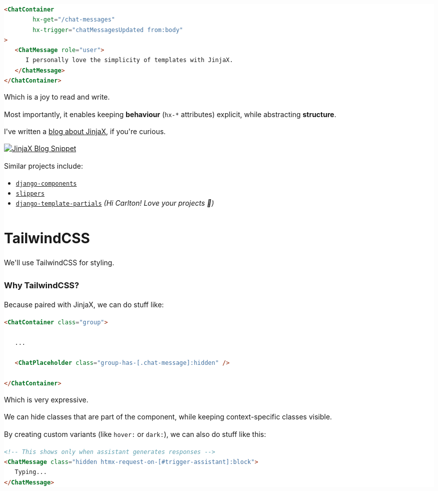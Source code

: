 ```html  
<ChatContainer
        hx-get="/chat-messages"
        hx-trigger="chatMessagesUpdated from:body"
>
   <ChatMessage role="user">
      I personally love the simplicity of templates with JinjaX.
   </ChatMessage>
</ChatContainer>  
```

Which is a joy to read and write.

Most importantly, it enables keeping **behaviour** (`hx-*` attributes) explicit, while abstracting **structure**.

I've written a [blog about JinjaX](https://tanulchristian.dev/blogs/will_jinjax_replace_django_templates), if you're curious.

<a href="https://tanulchristian.dev/blogs/will_jinjax_replace_django_templates">  
    <img src="https://cdn.jsdelivr.net/gh/scriptogre/functional-chatbots-assets/0-start-here/blog_snippet.webp" alt="JinjaX Blog Snippet" width="500"/>  
</a>  

Similar projects include:
- [`django-components`](https://github.com/EmilStenstrom/django-components/)
- [`slippers`](https://github.com/mixxorz/slippers)
- [`django-template-partials`](https://github.com/carltongibson/django-template-partials) _(Hi Carlton! Love your projects 💚)_

# TailwindCSS

We'll use TailwindCSS for styling.

### Why TailwindCSS?

Because paired with JinjaX, we can do stuff like:
```html
<ChatContainer class="group">

   ...

   <ChatPlaceholder class="group-has-[.chat-message]:hidden" />

</ChatContainer>
```

Which is very expressive. 

We can hide classes that are part of the component, while keeping context-specific classes visible.

By creating custom variants (like `hover:` or `dark:`), we can also do stuff like this:
```html
<!-- This shows only when assistant generates responses -->
<ChatMessage class="hidden htmx-request-on-[#trigger-assistant]:block">
   Typing...
</ChatMessage>
```
